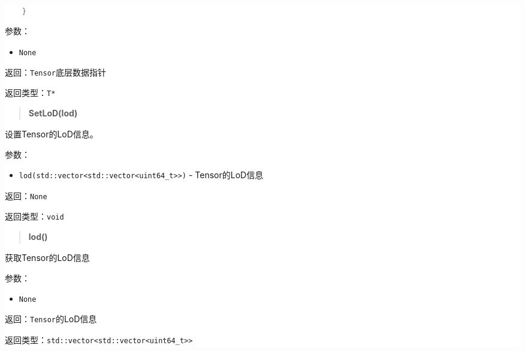 ```c++
    }
```

参数：

- `None`

返回：`Tensor`底层数据指针

返回类型：`T*`



> **SetLoD(lod)**

设置Tensor的LoD信息。

参数：

- `lod(std::vector<std::vector<uint64_t>>)` - Tensor的LoD信息

返回：`None`

返回类型：`void`



> **lod()**

获取Tensor的LoD信息

参数：

- `None`

返回：`Tensor`的LoD信息

返回类型：`std::vector<std::vector<uint64_t>>`
